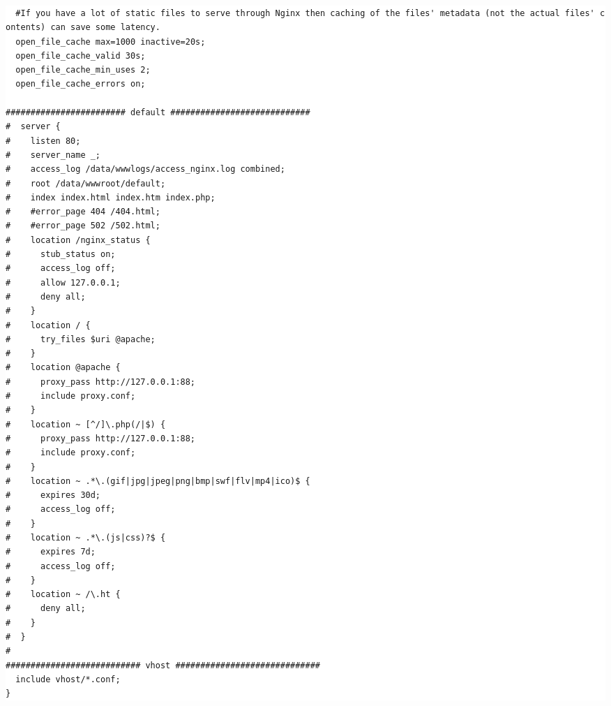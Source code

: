 ```
  #If you have a lot of static files to serve through Nginx then caching of the files' metadata (not the actual files' contents) can save some latency.
  open_file_cache max=1000 inactive=20s;
  open_file_cache_valid 30s;
  open_file_cache_min_uses 2;
  open_file_cache_errors on;

######################## default ############################
#  server {
#    listen 80;
#    server_name _;
#    access_log /data/wwwlogs/access_nginx.log combined;
#    root /data/wwwroot/default;
#    index index.html index.htm index.php;
#    #error_page 404 /404.html;
#    #error_page 502 /502.html;
#    location /nginx_status {
#      stub_status on;
#      access_log off;
#      allow 127.0.0.1;
#      deny all;
#    }
#    location / {
#      try_files $uri @apache;
#    }
#    location @apache {
#      proxy_pass http://127.0.0.1:88;
#      include proxy.conf;
#    }
#    location ~ [^/]\.php(/|$) {
#      proxy_pass http://127.0.0.1:88;
#      include proxy.conf;
#    }
#    location ~ .*\.(gif|jpg|jpeg|png|bmp|swf|flv|mp4|ico)$ {
#      expires 30d;
#      access_log off;
#    }
#    location ~ .*\.(js|css)?$ {
#      expires 7d;
#      access_log off;
#    }
#    location ~ /\.ht {
#      deny all;
#    }
#  }
#
########################### vhost #############################
  include vhost/*.conf;
}
```
